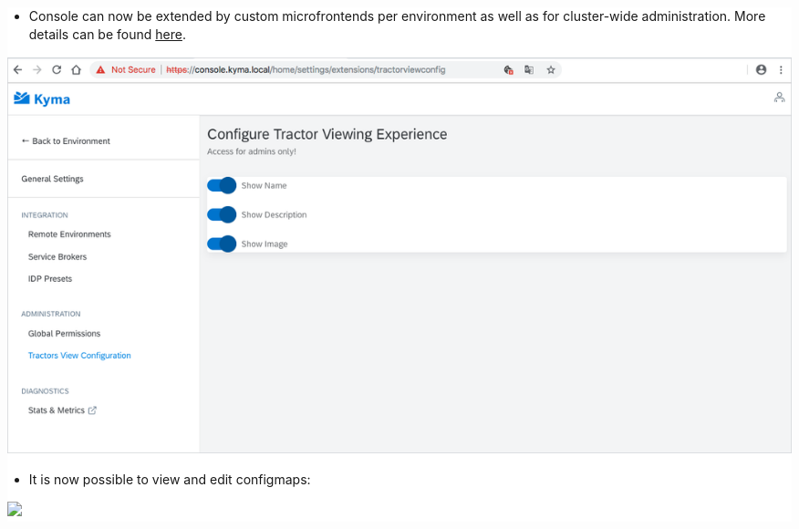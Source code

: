 - Console can now be extended by custom microfrontends per environment as well as for cluster-wide administration. More details can be found [here](https://github.com/kyma-project/kyma/blob/master/docs/console/docs/010-details-uiextensibility.md).

![](https://github.com/kyma-project/website/blob/anajankovic-patch-4/src/blog-posts/assets/console_1.png)

- It is now possible to view and edit configmaps:

![](https://github.com/kyma-project/website/blob/7fedd5f06d48150af5305dd29c6836c00698eae4/src/blog-posts/assets/Capture_10.PNG)

